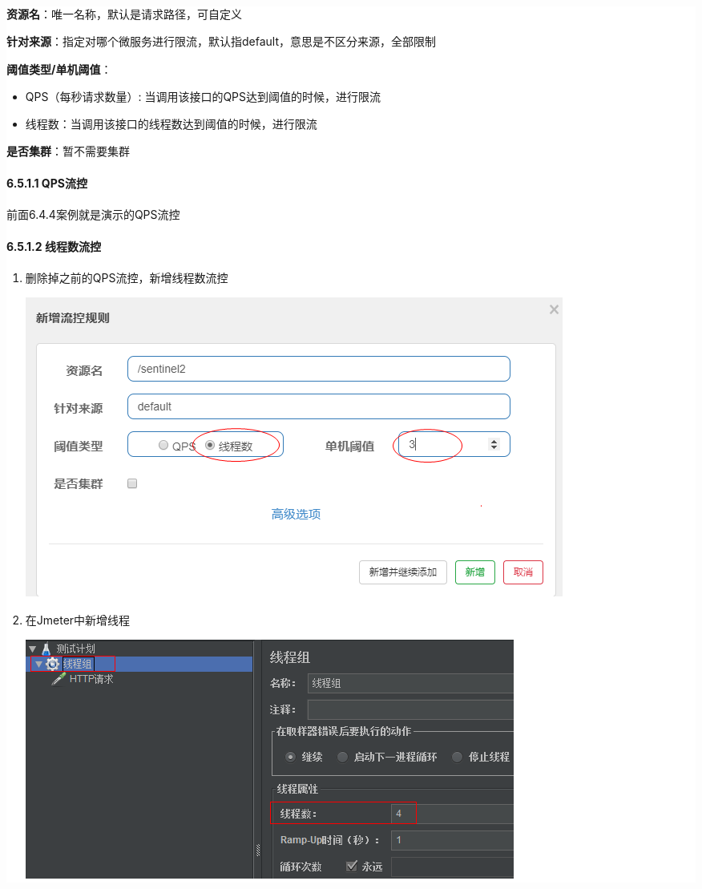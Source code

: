**资源名**：唯一名称，默认是请求路径，可自定义

**针对来源**：指定对哪个微服务进行限流，默认指default，意思是不区分来源，全部限制

**阈值类型/单机阈值**：

- QPS（每秒请求数量）: 当调用该接口的QPS达到阈值的时候，进行限流

- 线程数：当调用该接口的线程数达到阈值的时候，进行限流

**是否集群**：暂不需要集群

#### 6.5.1.1 QPS流控

前面6.4.4案例就是演示的QPS流控

#### 6.5.1.2 线程数流控

1. 删除掉之前的QPS流控，新增线程数流控
   
   **![image-20201029162926422](images/image-20201029162926422.png)**

2. 在Jmeter中新增线程
   
   **![image-20201029163205306](images/image-20201029163205306.png)**
   